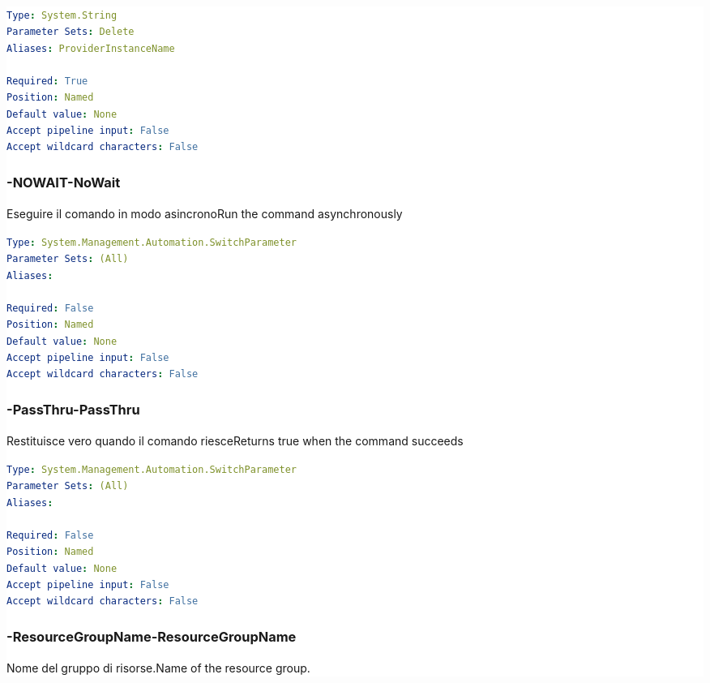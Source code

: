 ```yaml
Type: System.String
Parameter Sets: Delete
Aliases: ProviderInstanceName

Required: True
Position: Named
Default value: None
Accept pipeline input: False
Accept wildcard characters: False
```

### <span data-ttu-id="895c7-123">-NOWAIT</span><span class="sxs-lookup"><span data-stu-id="895c7-123">-NoWait</span></span>
<span data-ttu-id="895c7-124">Eseguire il comando in modo asincrono</span><span class="sxs-lookup"><span data-stu-id="895c7-124">Run the command asynchronously</span></span>

```yaml
Type: System.Management.Automation.SwitchParameter
Parameter Sets: (All)
Aliases:

Required: False
Position: Named
Default value: None
Accept pipeline input: False
Accept wildcard characters: False
```

### <span data-ttu-id="895c7-125">-PassThru</span><span class="sxs-lookup"><span data-stu-id="895c7-125">-PassThru</span></span>
<span data-ttu-id="895c7-126">Restituisce vero quando il comando riesce</span><span class="sxs-lookup"><span data-stu-id="895c7-126">Returns true when the command succeeds</span></span>

```yaml
Type: System.Management.Automation.SwitchParameter
Parameter Sets: (All)
Aliases:

Required: False
Position: Named
Default value: None
Accept pipeline input: False
Accept wildcard characters: False
```

### <span data-ttu-id="895c7-127">-ResourceGroupName</span><span class="sxs-lookup"><span data-stu-id="895c7-127">-ResourceGroupName</span></span>
<span data-ttu-id="895c7-128">Nome del gruppo di risorse.</span><span class="sxs-lookup"><span data-stu-id="895c7-128">Name of the resource group.</span></span>
